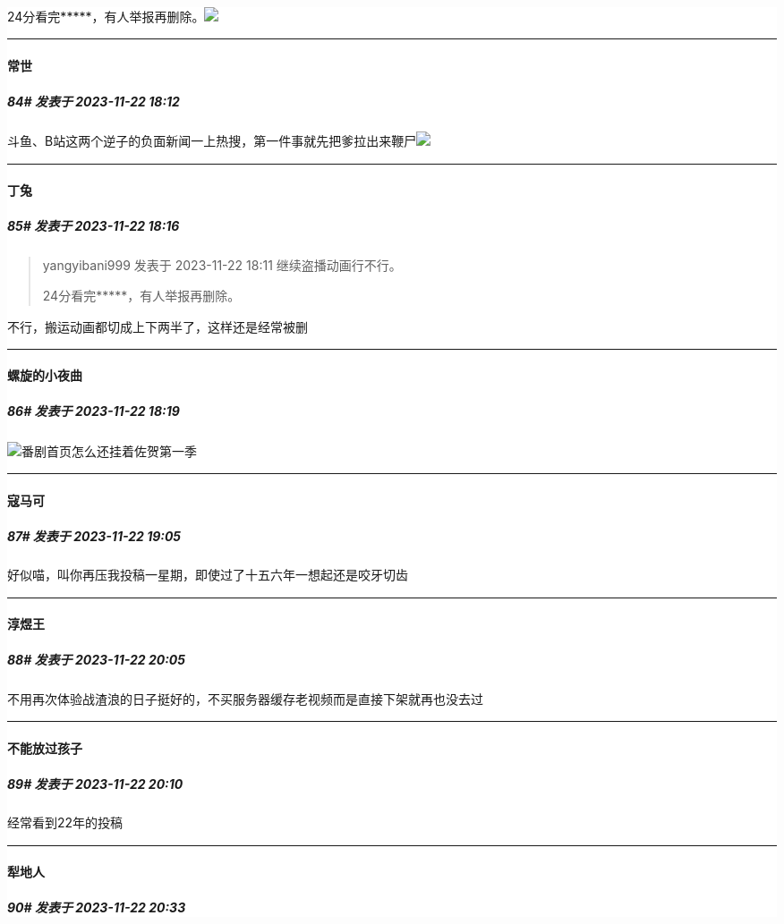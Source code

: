 24分看完*****，有人举报再删除。<img src="https://static.saraba1st.com/image/smiley/face2017/037.png" referrerpolicy="no-referrer">

*****

####  常世  
##### 84#       发表于 2023-11-22 18:12

斗鱼、B站这两个逆子的负面新闻一上热搜，第一件事就先把爹拉出来鞭尸<img src="https://static.saraba1st.com/image/smiley/face2017/003.png" referrerpolicy="no-referrer">


*****

####  丁兔  
##### 85#       发表于 2023-11-22 18:16

<blockquote>yangyibani999 发表于 2023-11-22 18:11
继续盗播动画行不行。

24分看完*****，有人举报再删除。</blockquote>
不行，搬运动画都切成上下两半了，这样还是经常被删

*****

####  螺旋的小夜曲  
##### 86#       发表于 2023-11-22 18:19

<img src="https://static.saraba1st.com/image/smiley/face2017/068.png" referrerpolicy="no-referrer">番剧首页怎么还挂着佐贺第一季


*****

####  寇马可  
##### 87#       发表于 2023-11-22 19:05

好似喵，叫你再压我投稿一星期，即使过了十五六年一想起还是咬牙切齿


*****

####  淳煜王  
##### 88#       发表于 2023-11-22 20:05

不用再次体验战渣浪的日子挺好的，不买服务器缓存老视频而是直接下架就再也没去过

*****

####  不能放过孩子  
##### 89#       发表于 2023-11-22 20:10

经常看到22年的投稿


*****

####  犁地人  
##### 90#       发表于 2023-11-22 20:33
